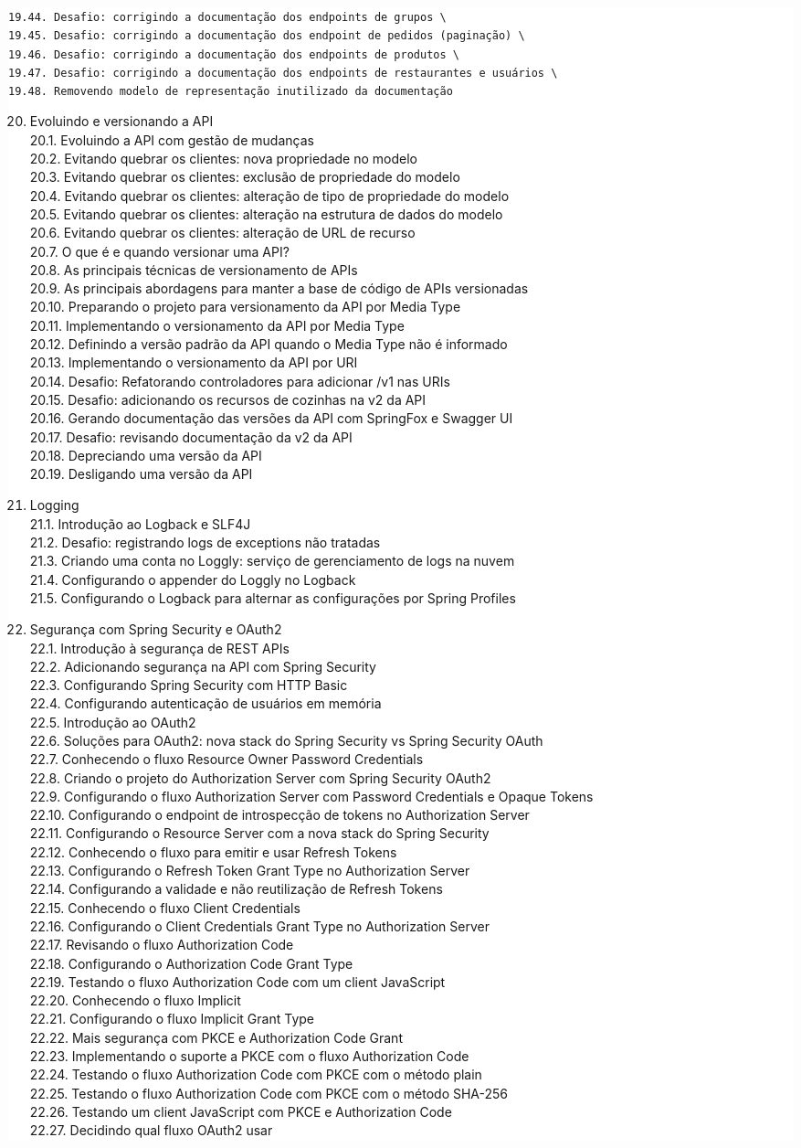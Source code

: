     19.44. Desafio: corrigindo a documentação dos endpoints de grupos \
    19.45. Desafio: corrigindo a documentação dos endpoint de pedidos (paginação) \
    19.46. Desafio: corrigindo a documentação dos endpoints de produtos \
    19.47. Desafio: corrigindo a documentação dos endpoints de restaurantes e usuários \
    19.48. Removendo modelo de representação inutilizado da documentação 

20.  Evoluindo e versionando a API    
    20.1. Evoluindo a API com gestão de mudanças \
    20.2. Evitando quebrar os clientes: nova propriedade no modelo \
    20.3. Evitando quebrar os clientes: exclusão de propriedade do modelo \
    20.4. Evitando quebrar os clientes: alteração de tipo de propriedade do modelo \
    20.5. Evitando quebrar os clientes: alteração na estrutura de dados do modelo \
    20.6. Evitando quebrar os clientes: alteração de URL de recurso \
    20.7. O que é e quando versionar uma API? \
    20.8. As principais técnicas de versionamento de APIs \
    20.9. As principais abordagens para manter a base de código de APIs versionadas \
    20.10. Preparando o projeto para versionamento da API por Media Type \
    20.11. Implementando o versionamento da API por Media Type \
    20.12. Definindo a versão padrão da API quando o Media Type não é informado \
    20.13. Implementando o versionamento da API por URI \
    20.14. Desafio: Refatorando controladores para adicionar /v1 nas URIs \
    20.15. Desafio: adicionando os recursos de cozinhas na v2 da API \
    20.16. Gerando documentação das versões da API com SpringFox e Swagger UI \
    20.17. Desafio: revisando documentação da v2 da API \
    20.18. Depreciando uma versão da API \
    20.19. Desligando uma versão da API 

21.  Logging    
    21.1. Introdução ao Logback e SLF4J \
    21.2. Desafio: registrando logs de exceptions não tratadas \
    21.3. Criando uma conta no Loggly: serviço de gerenciamento de logs na nuvem \
    21.4. Configurando o appender do Loggly no Logback \
    21.5. Configurando o Logback para alternar as configurações por Spring Profiles 

22.  Segurança com Spring Security e OAuth2    
    22.1.  Introdução à segurança de REST APIs \
    22.2.  Adicionando segurança na API com Spring Security \
    22.3.  Configurando Spring Security com HTTP Basic \
    22.4.  Configurando autenticação de usuários em memória \
    22.5.  Introdução ao OAuth2 \
    22.6.  Soluções para OAuth2: nova stack do Spring Security vs Spring Security OAuth \
    22.7.  Conhecendo o fluxo Resource Owner Password Credentials \
    22.8.  Criando o projeto do Authorization Server com Spring Security OAuth2 \
    22.9.  Configurando o fluxo Authorization Server com Password Credentials e Opaque Tokens \
    22.10.  Configurando o endpoint de introspecção de tokens no Authorization Server \
    22.11.  Configurando o Resource Server com a nova stack do Spring Security \
    22.12.  Conhecendo o fluxo para emitir e usar Refresh Tokens \
    22.13.  Configurando o Refresh Token Grant Type no Authorization Server \
    22.14.  Configurando a validade e não reutilização de Refresh Tokens \
    22.15.  Conhecendo o fluxo Client Credentials \
    22.16.  Configurando o Client Credentials Grant Type no Authorization Server \
    22.17.  Revisando o fluxo Authorization Code \
    22.18.  Configurando o Authorization Code Grant Type \
    22.19.  Testando o fluxo Authorization Code com um client JavaScript \
    22.20.  Conhecendo o fluxo Implicit \
    22.21.  Configurando o fluxo Implicit Grant Type \
    22.22.  Mais segurança com PKCE e Authorization Code Grant \
    22.23.  Implementando o suporte a PKCE com o fluxo Authorization Code \
    22.24.  Testando o fluxo Authorization Code com PKCE com o método plain \
    22.25.  Testando o fluxo Authorization Code com PKCE com o método SHA-256 \
    22.26.  Testando um client JavaScript com PKCE e Authorization Code \
    22.27.  Decidindo qual fluxo OAuth2 usar 
